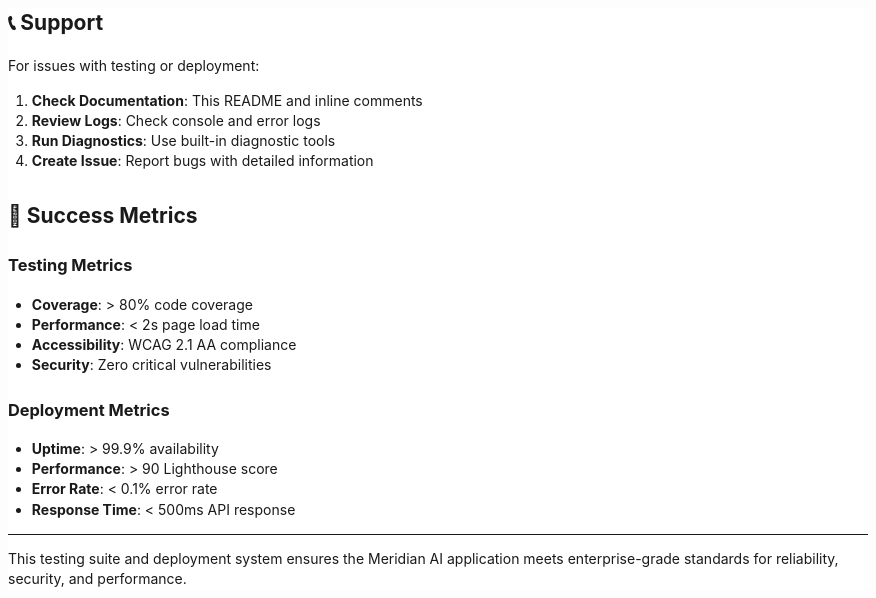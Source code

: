 ## 📞 Support

For issues with testing or deployment:

1. **Check Documentation**: This README and inline comments
2. **Review Logs**: Check console and error logs
3. **Run Diagnostics**: Use built-in diagnostic tools
4. **Create Issue**: Report bugs with detailed information

## 🎯 Success Metrics

### Testing Metrics
- **Coverage**: > 80% code coverage
- **Performance**: < 2s page load time
- **Accessibility**: WCAG 2.1 AA compliance
- **Security**: Zero critical vulnerabilities

### Deployment Metrics
- **Uptime**: > 99.9% availability
- **Performance**: > 90 Lighthouse score
- **Error Rate**: < 0.1% error rate
- **Response Time**: < 500ms API response

---

This testing suite and deployment system ensures the Meridian AI application meets enterprise-grade standards for reliability, security, and performance. 